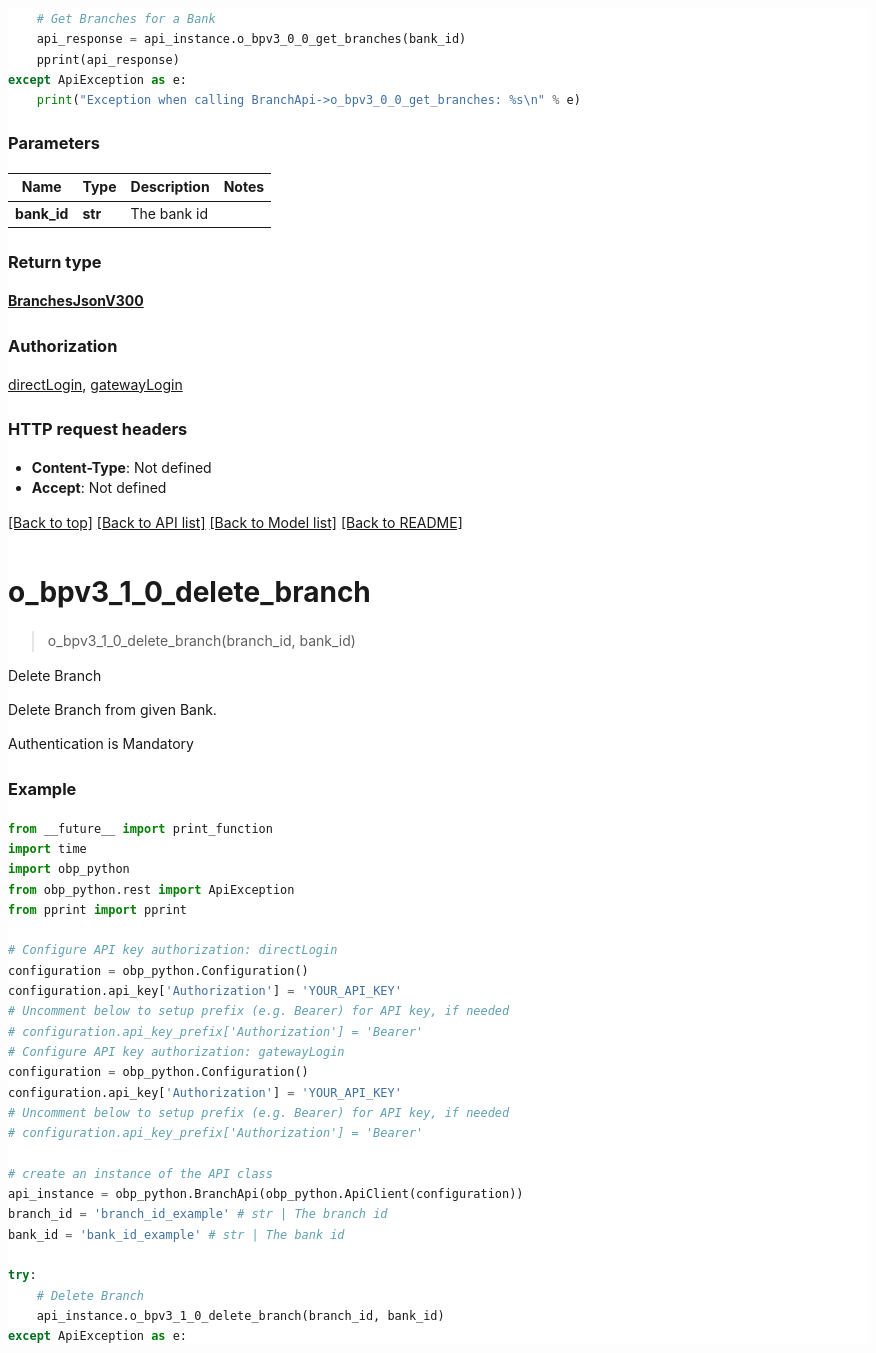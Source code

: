 ```python
    # Get Branches for a Bank
    api_response = api_instance.o_bpv3_0_0_get_branches(bank_id)
    pprint(api_response)
except ApiException as e:
    print("Exception when calling BranchApi->o_bpv3_0_0_get_branches: %s\n" % e)
```

### Parameters

Name | Type | Description  | Notes
------------- | ------------- | ------------- | -------------
 **bank_id** | **str**| The bank id | 

### Return type

[**BranchesJsonV300**](BranchesJsonV300.md)

### Authorization

[directLogin](../README.md#directLogin), [gatewayLogin](../README.md#gatewayLogin)

### HTTP request headers

 - **Content-Type**: Not defined
 - **Accept**: Not defined

[[Back to top]](#) [[Back to API list]](../README.md#documentation-for-api-endpoints) [[Back to Model list]](../README.md#documentation-for-models) [[Back to README]](../README.md)

# **o_bpv3_1_0_delete_branch**
> o_bpv3_1_0_delete_branch(branch_id, bank_id)

Delete Branch

<p>Delete Branch from given Bank.</p><p>Authentication is Mandatory</p>

### Example
```python
from __future__ import print_function
import time
import obp_python
from obp_python.rest import ApiException
from pprint import pprint

# Configure API key authorization: directLogin
configuration = obp_python.Configuration()
configuration.api_key['Authorization'] = 'YOUR_API_KEY'
# Uncomment below to setup prefix (e.g. Bearer) for API key, if needed
# configuration.api_key_prefix['Authorization'] = 'Bearer'
# Configure API key authorization: gatewayLogin
configuration = obp_python.Configuration()
configuration.api_key['Authorization'] = 'YOUR_API_KEY'
# Uncomment below to setup prefix (e.g. Bearer) for API key, if needed
# configuration.api_key_prefix['Authorization'] = 'Bearer'

# create an instance of the API class
api_instance = obp_python.BranchApi(obp_python.ApiClient(configuration))
branch_id = 'branch_id_example' # str | The branch id
bank_id = 'bank_id_example' # str | The bank id

try:
    # Delete Branch
    api_instance.o_bpv3_1_0_delete_branch(branch_id, bank_id)
except ApiException as e:
```